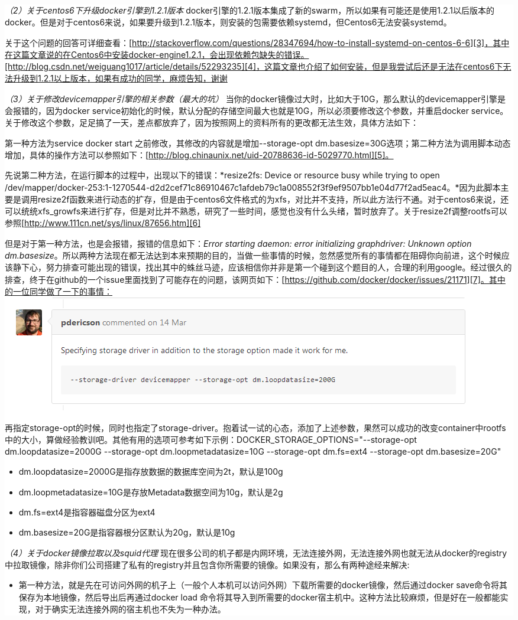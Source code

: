 
 *（2）关于centos6下升级docker引擎到1.2.1版本*
docker引擎的1.2.1版本集成了新的swarm，所以如果有可能还是使用1.2.1以后版本的docker。但是对于centos6来说，如果要升级到1.2.1版本，则安装的包需要依赖systemd，但Centos6无法安装systemd。

关于这个问题的回答可详细查看：[http://stackoverflow.com/questions/28347694/how-to-install-systemd-on-centos-6-6][3]，其中在这篇文章说的在Centos6中安装docker-engine1.2.1，会出现依赖包缺失的错误。[http://blog.csdn.net/weiguang1017/article/details/52293235][4]，这篇文章也介绍了如何安装，但是我尝试后还是无法在centos6下无法升级到1.2.1以上版本，如果有成功的同学，麻烦告知，谢谢


*（3）关于修改devicemapper引擎的相关参数（最大的坑）*
当你的docker镜像过大时，比如大于10G，那么默认的devicemapper引擎是会报错的，因为docker service初始化的时候，默认分配的存储空间最大也就是10G，所以必须要修改这个参数，并重启docker service。关于修改这个参数，足足搞了一天，差点都放弃了，因为按照网上的资料所有的更改都无法生效，具体方法如下：

第一种方法为service docker start 之前修改，其修改的内容就是增加--storage-opt dm.basesize=30G选项；第二种方法为调用脚本动态增加，具体的操作方法可以参照如下：[http://blog.chinaunix.net/uid-20788636-id-5029770.html][5]。

先说第二种方法，在运行脚本的过程中，出现以下的错误：*resize2fs: Device or resource busy while trying to open /dev/mapper/docker-253:1-1270544-d2d2cef71c86910467c1afdeb79c1a008552f3f9ef9507bb1e04d77f2ad5eac4。*因为此脚本主要是调用resize2f函数来进行动态的扩存，但是由于centos6文件格式的为xfs，对比并不支持，所以此方法行不通。对于centos6来说，还可以统统xfs_growfs来进行扩存，但是对比并不熟悉，研究了一些时间，感觉也没有什么头绪，暂时放弃了。关于resize2f调整rootfs可以参照[http://www.111cn.net/sys/linux/87656.htm][6]

但是对于第一种方法，也是会报错，报错的信息如下：*Error starting daemon: error initializing graphdriver: Unknown option dm.basesize*。所以两种方法现在都无法达到本来预期的目的，当做一些事情的时候，忽然感觉所有的事情都在阻碍你向前进，这个时候应该静下心，努力排查可能出现的错误，找出其中的蛛丝马迹，应该相信你并非是第一个碰到这个题目的人，合理的利用google。经过很久的排查，终于在github的一个issue里面找到了可能存在的问题，该网页如下：[https://github.com/docker/docker/issues/21171][7]。其中的一位同学做了一下的事情：
![](/images/docker/answer.png)

再指定storage-opt的时候，同时也指定了storage-driver。抱着试一试的心态，添加了上述参数，果然可以成功的改变container中rootfs中的大小，算做经验教训吧。其他有用的选项可参考如下示例：DOCKER_STORAGE_OPTIONS="--storage-opt dm.loopdatasize=2000G --storage-opt dm.loopmetadatasize=10G --storage-opt dm.fs=ext4 --storage-opt  dm.basesize=20G"

- dm.loopdatasize=2000G是指存放数据的数据库空间为2t，默认是100g

- dm.loopmetadatasize=10G是存放Metadata数据空间为10g，默认是2g

- dm.fs=ext4是指容器磁盘分区为ext4

- dm.basesize=20G是指容器根分区默认为20g，默认是10g

*（4）关于docker镜像拉取以及squid代理*
现在很多公司的机子都是内网环境，无法连接外网，无法连接外网也就无法从docker的registry中拉取镜像，除非你们公司搭建了私有的registry并且包含你所需要的镜像。如果没有，那么有两种途经来解决:

- 第一种方法，就是先在可访问外网的机子上（一般个人本机可以访问外网）下载所需要的docker镜像，然后通过docker save命令将其保存为本地镜像，然后导出后再通过docker load 命令将其导入到所需要的docker宿主机中。这种方法比较麻烦，但是好在一般都能实现，对于确实无法连接外网的宿主机也不失为一种办法。



  [1]: http://mirrors.163.com/centos/6/os/x86_64/Packages/
  [2]: http://www.iyunv.com/thread-149007-1-1.html
  [3]: http://stackoverflow.com/questions/28347694/how-to-install-systemd-on-centos-6-6
  [4]: http://blog.csdn.net/weiguang1017/article/details/52293235
  [5]: http://blog.chinaunix.net/uid-20788636-id-5029770.html
  [6]: http://www.111cn.net/sys/linux/87656.htm
  [7]: https://github.com/docker/docker/issues/21171